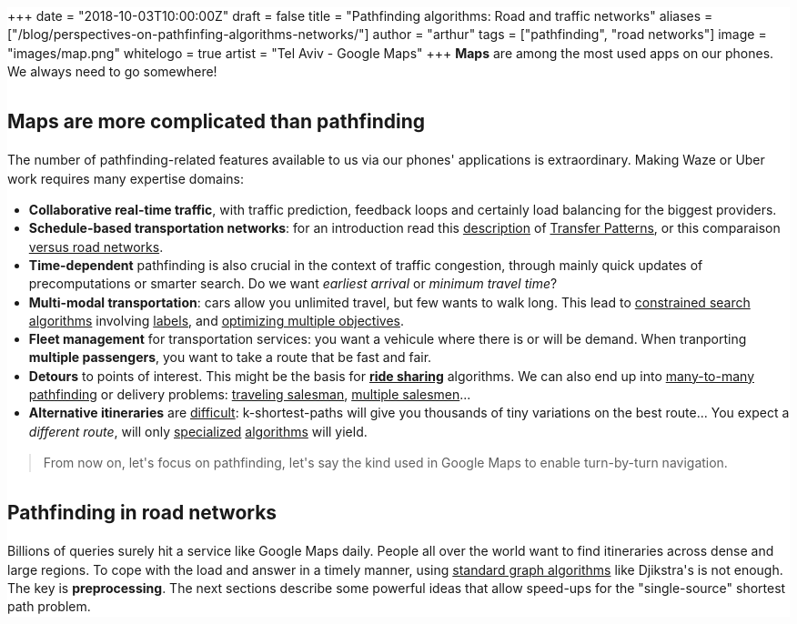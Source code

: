 +++
date = "2018-10-03T10:00:00Z"
draft = false
title = "Pathfinding algorithms: Road and traffic networks"
aliases = ["/blog/perspectives-on-pathfinfing-algorithms-networks/"]
author = "arthur"
tags = ["pathfinding", "road networks"]
image = "images/map.png"
whitelogo = true
artist = "Tel Aviv - Google Maps"
+++
**Maps** are among the most used apps on our phones. We always need to go somewhere!



## Maps are more complicated than pathfinding  
The number of pathfinding-related features available to us via our phones' applications is extraordinary. Making Waze or Uber work requires many expertise domains:

- **Collaborative real-time traffic**, with traffic prediction, feedback loops and certainly load balancing for the biggest providers.
- **Schedule-based transportation networks**: for an introduction read this [description](https://research.googleblog.com/2016/03/an-update-on-fast-transit-routing-with.html) of [Transfer Patterns](http://ad.informatik.uni-freiburg.de/files/transferpatterns.pdf), or this comparaison [versus road networks](http://people.mpi-inf.mpg.de/~bast/papers/car_or_public_transport.pdf).
- **Time-dependent** pathfinding is also crucial in the context of traffic congestion, through mainly quick updates of precomputations or smarter search. Do we want *earliest arrival* or *minimum travel time*? 
- **Multi-modal transportation**: cars allow you unlimited travel, but few wants to walk long. This lead to [constrained search algorithms](http://www.boost.org/doc/libs/1_51_0/libs/graph/doc/r_c_shortest_paths.html) involving [labels](http://logistik.bwl.uni-mainz.de/Dateien/or_2004-01.pdf), and [optimizing multiple objectives](https://en.wikipedia.org/wiki/Multi-objective_optimization).
- **Fleet management** for transportation services: you want a vehicule where there is or will be demand. When tranporting **multiple passengers**, you want to take a route that be fast and fair.
- **Detours** to points of interest. This might be the basis for **[ride sharing](http://lekv.de/pub/Mitfahr-Paper.pdf)** algorithms. We can also end up into [many-to-many pathfinding](http://citeseerx.ist.psu.edu/viewdoc/download?doi=10.1.1.94.2368&rep=rep1&type=pdf) or delivery problems: [traveling salesman](https://en.wikipedia.org/wiki/Travelling_salesman_problem), [multiple salesmen](https://tech.zalando.com/blog/defeating-the-travelling-salesman-problem-for-warehouse-logistics/)... 
- **Alternative itineraries** are [difficult](https://news.ycombinator.com/item?id=12190974): k-shortest-paths will give you thousands of tiny variations on the best route... You expect a *different route*, will only [specialized](http://algo2.iti.kit.edu/documents/Dissertation_Kobitzsch_Moritz.pdf) [algorithms](https://www.microsoft.com/en-us/research/wp-content/uploads/2010/01/alternativeSea2010.pdf) will yield.

[^2]: Look no further for a thorough [overview of modern route planning on road networks](https://arxiv.org/pdf/1504.05140.pdf).

> From now on, let's focus on pathfinding, let's say the kind used in Google Maps to enable turn-by-turn navigation.


## Pathfinding in road networks
Billions of queries surely hit a service like Google Maps daily. People all over the world want to find itineraries across dense and large regions. To cope with the load and answer in a timely manner, using [standard graph algorithms](/blog/pathfinding-algorithms-graphs/) like Djikstra's is not enough. The key is **preprocessing**. The next sections describe some powerful ideas that allow speed-ups for the "single-source" shortest path problem.


[^landmarks]: Even choosing landmarks at random works ok, but using heuristics leads to better results. 
[^ch-common-oss]: Contraction hierachies seems to be the only non-Astar/Djikstra approach used by well-known open-source routing projects. Notably, [OpenStreetMaps](https://www.openstreetmap.org)'s [OSRM](http://project-osrm.org/) uses [edge contractions](https://github.com/Project-OSRM/osrm-backend/blob/master/include/contractor/graph_contractor.hpp) to quicken [queries with CH](https://github.com/Project-OSRM/osrm-backend/blob/master/include/engine/routing_algorithms/routing_base.hpp). MoNav and Grasshoper also use CH, while [RoutingKit](https://github.com/RoutingKit/RoutingKit) implemented [Customizable contraction-hierachies](https://arxiv.org/pdf/1402.0402v5.pdf)  for fast weight updates.
[^highway-hierachies]: For completeness, I'll mention the *Highway Hierachies* approach, introduced a few years earlier. The concept is close to CH but overall more complicated and not as performance.
[^ch-shortcuts]: Checking which shortcuts are needed can be done easily. for instance, for each in-neighboors we can do a Djikstra search and attempt to reach all out-neighboors without using the contracted node. Also, we don't need to be exact: unnecessary shortcuts don't affect correctness. Various tricks/heuristics can be used.
[^ch-ordering]: Actually any node ordering will work. Some orderings lead to better performance. It is better to create as few shortcuts as possible. We could have a priority queue sorting nodes by their *edge difference*: how many shortcuts their contraction would create minus their in-degree (to have fair-comparaisons). Keeping the edge difference always up to date for all nodes is not feasible, but after a first computation we can do it lazily before contractions. We should also [favor spatial diversity of contractions](http://ad-teaching.informatik.uni-freiburg.de/route-planning-ss2012/lecture-7.pdf)...
[^HL-transit-node]: For directed graphs we have access and exit labels. 